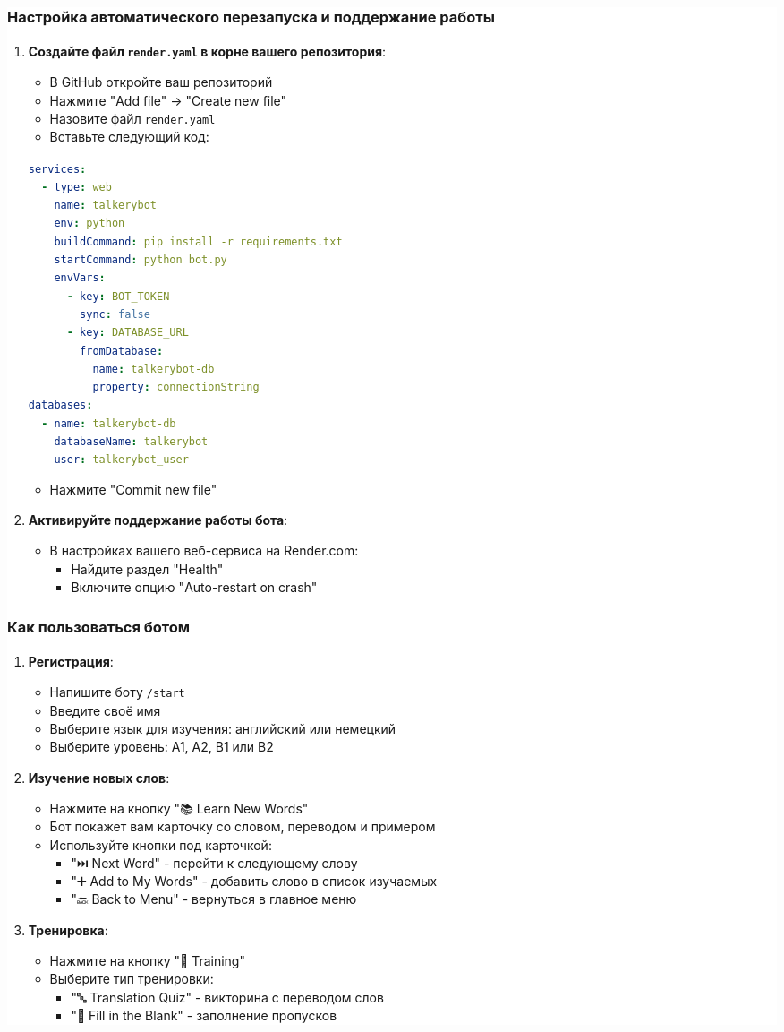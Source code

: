### Настройка автоматического перезапуска и поддержание работы

1. **Создайте файл `render.yaml` в корне вашего репозитория**:
   - В GitHub откройте ваш репозиторий
   - Нажмите "Add file" → "Create new file"
   - Назовите файл `render.yaml`
   - Вставьте следующий код:
   ```yaml
   services:
     - type: web
       name: talkerybot
       env: python
       buildCommand: pip install -r requirements.txt
       startCommand: python bot.py
       envVars:
         - key: BOT_TOKEN
           sync: false
         - key: DATABASE_URL
           fromDatabase:
             name: talkerybot-db
             property: connectionString
   databases:
     - name: talkerybot-db
       databaseName: talkerybot
       user: talkerybot_user
   ```
   - Нажмите "Commit new file"

2. **Активируйте поддержание работы бота**:
   - В настройках вашего веб-сервиса на Render.com:
     - Найдите раздел "Health"
     - Включите опцию "Auto-restart on crash"

### Как пользоваться ботом

1. **Регистрация**:
   - Напишите боту `/start`
   - Введите своё имя
   - Выберите язык для изучения: английский или немецкий
   - Выберите уровень: A1, A2, B1 или B2

2. **Изучение новых слов**:
   - Нажмите на кнопку "📚 Learn New Words"
   - Бот покажет вам карточку со словом, переводом и примером
   - Используйте кнопки под карточкой:
     - "⏭️ Next Word" - перейти к следующему слову
     - "➕ Add to My Words" - добавить слово в список изучаемых
     - "🔙 Back to Menu" - вернуться в главное меню

3. **Тренировка**:
   - Нажмите на кнопку "🔄 Training"
   - Выберите тип тренировки:
     - "🔤 Translation Quiz" - викторина с переводом слов
     - "📝 Fill in the Blank" - заполнение пропусков
